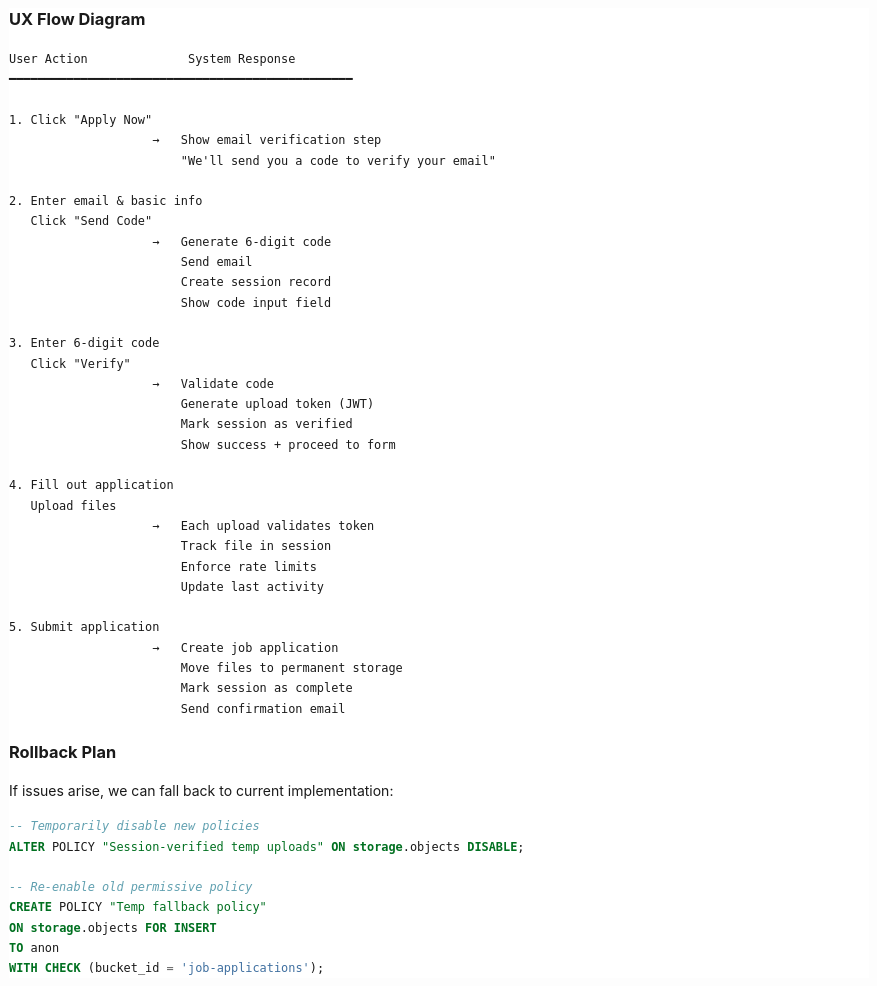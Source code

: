 ```typescript
```

### UX Flow Diagram

```
User Action              System Response
━━━━━━━━━━━━━━━━━━━━━━━━━━━━━━━━━━━━━━━━━━━━━━━━

1. Click "Apply Now"
                    →   Show email verification step
                        "We'll send you a code to verify your email"

2. Enter email & basic info
   Click "Send Code"
                    →   Generate 6-digit code
                        Send email
                        Create session record
                        Show code input field

3. Enter 6-digit code
   Click "Verify"
                    →   Validate code
                        Generate upload token (JWT)
                        Mark session as verified
                        Show success + proceed to form

4. Fill out application
   Upload files
                    →   Each upload validates token
                        Track file in session
                        Enforce rate limits
                        Update last activity

5. Submit application
                    →   Create job application
                        Move files to permanent storage
                        Mark session as complete
                        Send confirmation email
```

### Rollback Plan

If issues arise, we can fall back to current implementation:

```sql
-- Temporarily disable new policies
ALTER POLICY "Session-verified temp uploads" ON storage.objects DISABLE;

-- Re-enable old permissive policy
CREATE POLICY "Temp fallback policy"
ON storage.objects FOR INSERT
TO anon
WITH CHECK (bucket_id = 'job-applications');
```
